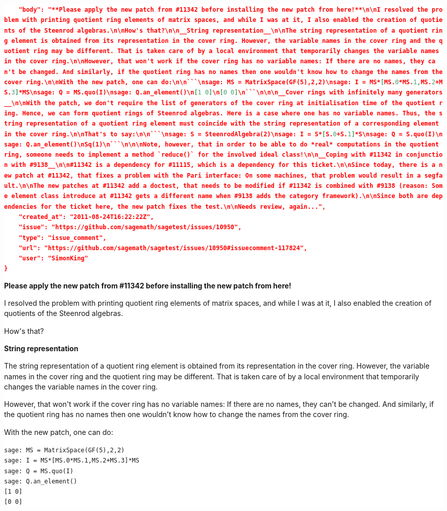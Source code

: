 ```json
    "body": "**Please apply the new patch from #11342 before installing the new patch from here!**\n\nI resolved the problem with printing quotient ring elements of matrix spaces, and while I was at it, I also enabled the creation of quotients of the Steenrod algebras.\n\nHow's that?\n\n__String representation__\n\nThe string representation of a quotient ring element is obtained from its representation in the cover ring. However, the variable names in the cover ring and the quotient ring may be different. That is taken care of by a local environment that temporarily changes the variable names in the cover ring.\n\nHowever, that won't work if the cover ring has no variable names: If there are no names, they can't be changed. And similarly, if the quotient ring has no names then one wouldn't know how to change the names from the cover ring.\n\nWith the new patch, one can do:\n\n```\nsage: MS = MatrixSpace(GF(5),2,2)\nsage: I = MS*[MS.0*MS.1,MS.2+MS.3]*MS\nsage: Q = MS.quo(I)\nsage: Q.an_element()\n[1 0]\n[0 0]\n```\n\n\n__Cover rings with infinitely many generators__\n\nWith the patch, we don't require the list of generators of the cover ring at initialisation time of the quotient ring. Hence, we can form quotient rings of Steenrod algebras. Here is a case where one has no variable names. Thus, the string representation of a quotient ring element must coincide with the string representation of a corresponding element in the cover ring.\n\nThat's to say:\n\n```\nsage: S = SteenrodAlgebra(2)\nsage: I = S*[S.0+S.1]*S\nsage: Q = S.quo(I)\nsage: Q.an_element()\nSq(1)\n```\n\n\nNote, however, that in order to be able to do *real* computations in the quotient ring, someone needs to implement a method `reduce()` for the involved ideal class!\n\n__Coping with #11342 in conjunction with #9138__\n\n#11342 is a dependency for #11115, which is a dependency for this ticket.\n\nSince today, there is a new patch at #11342, that fixes a problem with the Pari interface: On some machines, that problem would result in a segfault.\n\nThe new patches at #11342 add a doctest, that needs to be modified if #11342 is combined with #9138 (reason: Some element class introduce at #11342 gets a different name when #9138 adds the category framework).\n\nSince both are dependencies for the ticket here, the new patch fixes the test.\n\nNeeds review, again...",
    "created_at": "2011-08-24T16:22:22Z",
    "issue": "https://github.com/sagemath/sagetest/issues/10950",
    "type": "issue_comment",
    "url": "https://github.com/sagemath/sagetest/issues/10950#issuecomment-117824",
    "user": "SimonKing"
}
```

**Please apply the new patch from #11342 before installing the new patch from here!**

I resolved the problem with printing quotient ring elements of matrix spaces, and while I was at it, I also enabled the creation of quotients of the Steenrod algebras.

How's that?

__String representation__

The string representation of a quotient ring element is obtained from its representation in the cover ring. However, the variable names in the cover ring and the quotient ring may be different. That is taken care of by a local environment that temporarily changes the variable names in the cover ring.

However, that won't work if the cover ring has no variable names: If there are no names, they can't be changed. And similarly, if the quotient ring has no names then one wouldn't know how to change the names from the cover ring.

With the new patch, one can do:

```
sage: MS = MatrixSpace(GF(5),2,2)
sage: I = MS*[MS.0*MS.1,MS.2+MS.3]*MS
sage: Q = MS.quo(I)
sage: Q.an_element()
[1 0]
[0 0]
```
